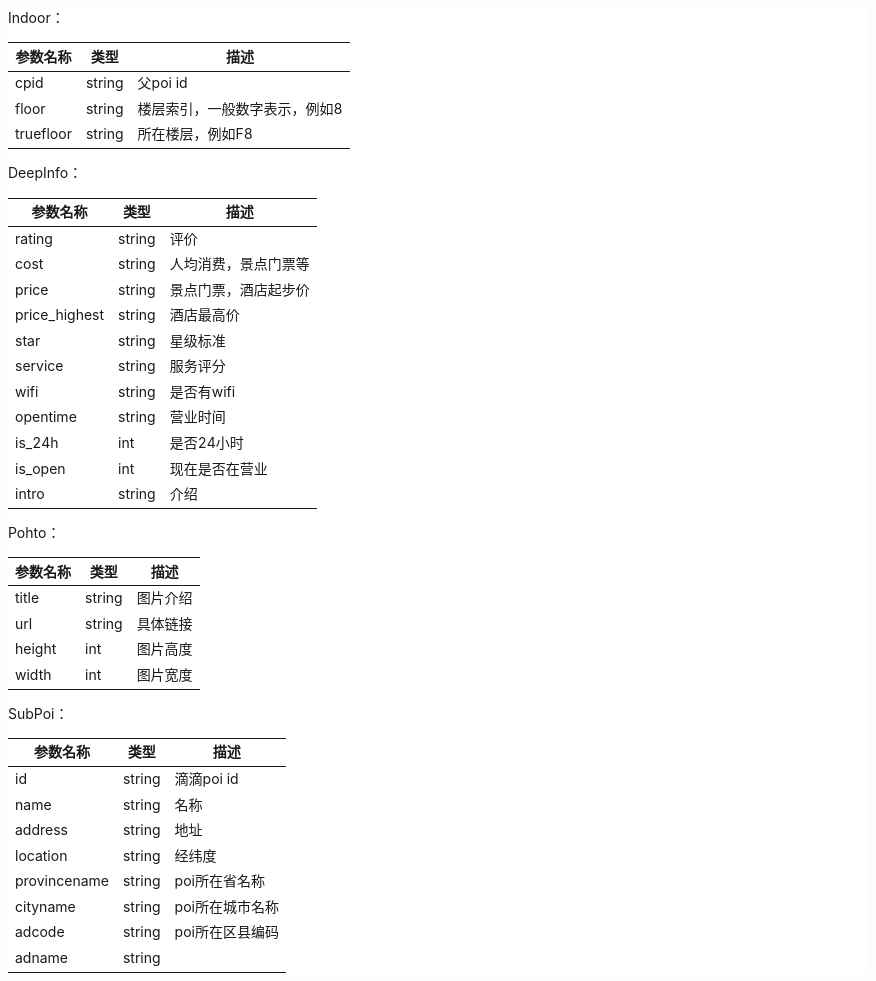 <span id="Indoor"></span>
Indoor：

|参数名称  | 类型 | 描述 |
|--------|-----|-----|
|cpid   | string  | 父poi id |
|floor  | string | 楼层索引，一般数字表示，例如8 |
|truefloor  | string  | 所在楼层，例如F8 |

<span id="DeepInfo"></span>
DeepInfo：

|参数名称  | 类型 | 描述 |
|--------|-----|-----|
|rating   | string  | 评价 |
|cost  | string | 人均消费，景点门票等 |
|price  | string  | 景点门票，酒店起步价 |
|price_highest | string | 酒店最高价 |
|star | string | 星级标准 |
|service | string | 服务评分 |
|wifi | string | 是否有wifi |
|opentime | string | 营业时间 |
|is_24h | int | 是否24小时 |
|is_open | int | 现在是否在营业 |
|intro | string | 介绍 |

<span id="Photo"></span>
Pohto：

|参数名称  | 类型 | 描述 |
|--------|-----|-----|
|title   | string  | 图片介绍 |
|url  | string | 具体链接 |
|height  | int | 图片高度 |
|width | int | 图片宽度 |

<span id="SubPoi"></span>
SubPoi：

|参数名称  | 类型 | 描述 |
|--------|-----|-----|
| id           | string | 滴滴poi id |
| name         | string | 名称 |
| address      | string | 地址 |
| location     | string | 经纬度 |
| provincename | string | poi所在省名称 |
| cityname     | string | poi所在城市名称 |
| adcode       | string | poi所在区县编码 |
| adname       | string |      |